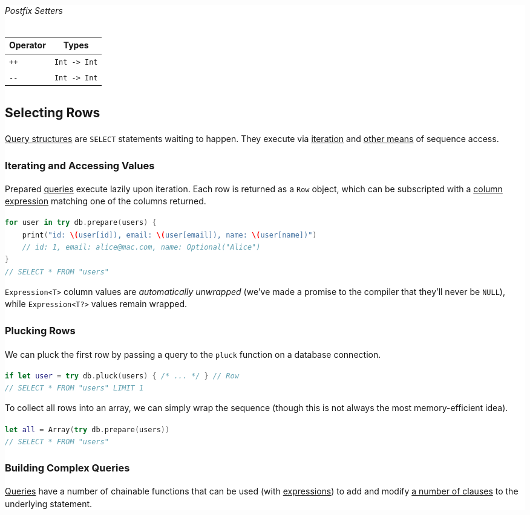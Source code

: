 
###### Postfix Setters

| Operator | Types        |
| -------- | ------------ |
| `++`     | `Int -> Int` |
| `--`     | `Int -> Int` |


## Selecting Rows

[Query structures](#queries) are `SELECT` statements waiting to happen. They execute via [iteration](#iterating-and-accessing-values) and [other means](#plucking-values) of sequence access.


### Iterating and Accessing Values

Prepared [queries](#queries) execute lazily upon iteration. Each row is returned as a `Row` object, which can be subscripted with a [column expression](#expressions) matching one of the columns returned.

``` swift
for user in try db.prepare(users) {
    print("id: \(user[id]), email: \(user[email]), name: \(user[name])")
    // id: 1, email: alice@mac.com, name: Optional("Alice")
}
// SELECT * FROM "users"
```

`Expression<T>` column values are _automatically unwrapped_ (we’ve made a promise to the compiler that they’ll never be `NULL`), while `Expression<T?>` values remain wrapped.


### Plucking Rows

We can pluck the first row by passing a query to the `pluck` function on a database connection.

``` swift
if let user = try db.pluck(users) { /* ... */ } // Row
// SELECT * FROM "users" LIMIT 1
```

To collect all rows into an array, we can simply wrap the sequence (though this is not always the most memory-efficient idea).

``` swift
let all = Array(try db.prepare(users))
// SELECT * FROM "users"
```


### Building Complex Queries

[Queries](#queries) have a number of chainable functions that can be used (with [expressions](#expressions)) to add and modify [a number of clauses](https://www.sqlite.org/lang_select.html) to the underlying statement.


[↩]: #sqliteswift-documentation
[Carthage]: https://github.com/Carthage/Carthage
[Carthage Installation]: https://github.com/Carthage/Carthage#installing-carthage
[Carthage Usage]: https://github.com/Carthage/Carthage#adding-frameworks-to-an-application
[CocoaPods]: https://cocoapods.org
[CocoaPods Installation]: https://guides.cocoapods.org/using/getting-started.html#getting-started
[sqlite3pod]: https://github.com/clemensg/sqlite3pod
[ROWID]: https://sqlite.org/lang_createtable.html#rowid
[SQLiteMigrationManager.swift]: https://github.com/garriguv/SQLiteMigrationManager.swift
